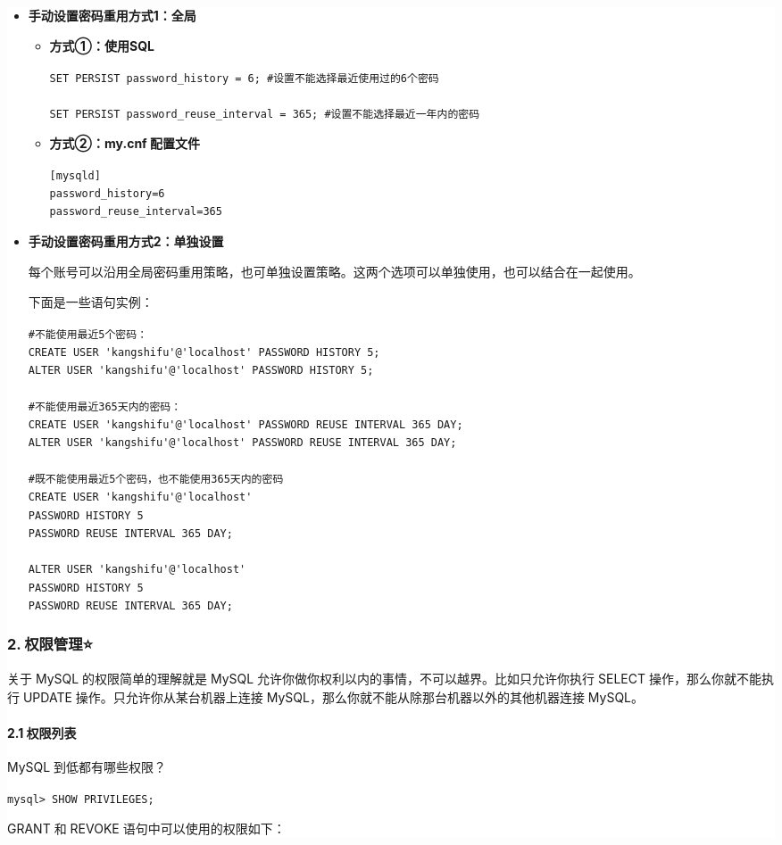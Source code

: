    - **手动设置密码重用方式1：全局**

     - **方式①：使用SQL**

       ```mysql
       SET PERSIST password_history = 6; #设置不能选择最近使用过的6个密码 
       
       SET PERSIST password_reuse_interval = 365; #设置不能选择最近一年内的密码
       ```

     - **方式②：my.cnf 配置文件**

       ```shell
       [mysqld] 
       password_history=6 
       password_reuse_interval=365
       ```

   - **手动设置密码重用方式2：单独设置**

     每个账号可以沿用全局密码重用策略，也可单独设置策略。这两个选项可以单独使用，也可以结合在一起使用。

     下面是一些语句实例：

     ```mysql
     #不能使用最近5个密码： 
     CREATE USER 'kangshifu'@'localhost' PASSWORD HISTORY 5; 
     ALTER USER 'kangshifu'@'localhost' PASSWORD HISTORY 5; 
     
     #不能使用最近365天内的密码： 
     CREATE USER 'kangshifu'@'localhost' PASSWORD REUSE INTERVAL 365 DAY; 
     ALTER USER 'kangshifu'@'localhost' PASSWORD REUSE INTERVAL 365 DAY; 
     
     #既不能使用最近5个密码，也不能使用365天内的密码
     CREATE USER 'kangshifu'@'localhost' 
     PASSWORD HISTORY 5 
     PASSWORD REUSE INTERVAL 365 DAY; 
     
     ALTER USER 'kangshifu'@'localhost'
     PASSWORD HISTORY 5 
     PASSWORD REUSE INTERVAL 365 DAY;
     ```

### 2. 权限管理:star:

关于 MySQL 的权限简单的理解就是 MySQL 允许你做你权利以内的事情，不可以越界。比如只允许你执行 SELECT 操作，那么你就不能执行 UPDATE 操作。只允许你从某台机器上连接 MySQL，那么你就不能从除那台机器以外的其他机器连接 MySQL。

#### 2.1 权限列表

MySQL 到低都有哪些权限？

```mysql
mysql> SHOW PRIVILEGES;
```

GRANT 和 REVOKE 语句中可以使用的权限如下：
